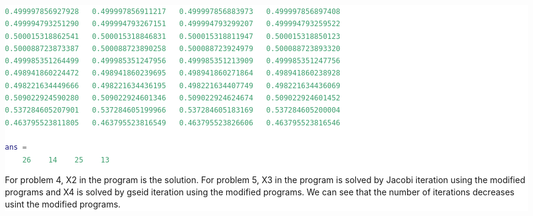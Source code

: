 ```matlab
0.499997856927928   0.499997856911217   0.499997856883973   0.499997856897408
0.499994793251290   0.499994793267151   0.499994793299207   0.499994793259522
0.500015318862541   0.500015318846831   0.500015318811947   0.500015318850123
0.500088723873387   0.500088723890258   0.500088723924979   0.500088723893320
0.499985351264499   0.499985351247956   0.499985351213909   0.499985351247756
0.498941860224472   0.498941860239695   0.498941860271864   0.498941860238928
0.498221634449666   0.498221634436195   0.498221634407749   0.498221634436069
0.509022924590280   0.509022924601346   0.509022924624674   0.509022924601452
0.537284605207901   0.537284605199966   0.537284605183169   0.537284605200004
0.463795523811805   0.463795523816549   0.463795523826606   0.463795523816546

ans =
    26    14    25    13
```

For problem 4, X2 in the program is the solution.
For problem 5, X3 in the program is solved by Jacobi iteration using the modified programs and X4 is solved by gseid iteration using the modified programs.
We can see that the number of iterations decreases usint the modified programs.



